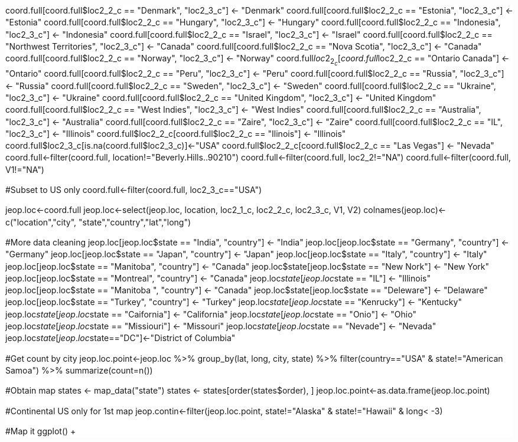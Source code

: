 coord.full[coord.full$loc2_2_c == "Denmark", "loc2_3_c"] <- "Denmark"
coord.full[coord.full$loc2_2_c == "Estonia", "loc2_3_c"] <- "Estonia"
coord.full[coord.full$loc2_2_c == "Hungary", "loc2_3_c"] <- "Hungary"
coord.full[coord.full$loc2_2_c == "Indonesia", "loc2_3_c"] <- "Indonesia"
coord.full[coord.full$loc2_2_c == "Israel", "loc2_3_c"] <- "Israel"
coord.full[coord.full$loc2_2_c == "Northwest Territories", "loc2_3_c"] <- "Canada"
coord.full[coord.full$loc2_2_c == "Nova Scotia", "loc2_3_c"] <- "Canada"
coord.full[coord.full$loc2_2_c == "Norway", "loc2_3_c"] <- "Norway"
coord.full$loc2_2_c[coord.full$loc2_2_c == "Ontario Canada"] <- "Ontario"
coord.full[coord.full$loc2_2_c == "Peru", "loc2_3_c"] <- "Peru"
coord.full[coord.full$loc2_2_c == "Russia", "loc2_3_c"] <- "Russia"
coord.full[coord.full$loc2_2_c == "Sweden", "loc2_3_c"] <- "Sweden"
coord.full[coord.full$loc2_2_c == "Ukraine", "loc2_3_c"] <- "Ukraine"
coord.full[coord.full$loc2_2_c == "United Kingdom", "loc2_3_c"] <- "United Kingdom"
coord.full[coord.full$loc2_2_c == "West Indies", "loc2_3_c"] <- "West Indies"
coord.full[coord.full$loc2_2_c == "Australia", "loc2_3_c"] <- "Australia"
coord.full[coord.full$loc2_2_c == "Zaire", "loc2_3_c"] <- "Zaire"
coord.full[coord.full$loc2_2_c == "IL", "loc2_3_c"] <- "Illinois"
coord.full$loc2_2_c[coord.full$loc2_2_c == "Ilinois"] <- "Illinois"
coord.full$loc2_3_c[is.na(coord.full$loc2_3_c)]<-"USA"
coord.full$loc2_2_c[coord.full$loc2_2_c == "Las Vegas"] <- "Nevada"
coord.full<-filter(coord.full, location!="Beverly.Hills..90210")
coord.full<-filter(coord.full, loc2_2!="NA")
coord.full<-filter(coord.full, V1!="NA")

#Subset to US only
coord.full<-filter(coord.full, loc2_3_c=="USA")

jeop.loc<-coord.full
jeop.loc<-select(jeop.loc, location, loc2_1_c, loc2_2_c, loc2_3_c, V1, V2)
colnames(jeop.loc)<-c("location","city", "state","country","lat","long")

#More data cleaning
jeop.loc[jeop.loc$state == "India", "country"] <- "India"
jeop.loc[jeop.loc$state == "Germany", "country"] <- "Germany"
jeop.loc[jeop.loc$state == "Japan", "country"] <- "Japan"
jeop.loc[jeop.loc$state == "Italy", "country"] <- "Italy"
jeop.loc[jeop.loc$state == "Manitoba", "country"] <- "Canada"
jeop.loc$state[jeop.loc$state == "New Nork"] <- "New York"
jeop.loc[jeop.loc$state == "Montreal", "country"] <- "Canada"
jeop.loc$state[jeop.loc$state == "IL"] <- "Illinois"
jeop.loc[jeop.loc$state == "Manitoba ", "country"] <- "Canada"
jeop.loc$state[jeop.loc$state == "Deleware"] <- "Delaware"
jeop.loc[jeop.loc$state == "Turkey", "country"] <- "Turkey"
jeop.loc$state[jeop.loc$state == "Kenrucky"] <- "Kentucky"
jeop.loc$state[jeop.loc$state == "Caifornia"] <- "California"
jeop.loc$state[jeop.loc$state == "Onio"] <- "Ohio"
jeop.loc$state[jeop.loc$state == "Missiouri"] <- "Missouri"
jeop.loc$state[jeop.loc$state == "Nevade"] <- "Nevada"
jeop.loc$state[jeop.loc$state=="DC"]<-"District of Columbia"

#Get count by city
jeop.loc.point<-jeop.loc %>%
  group_by(lat, long, city, state) %>%
  filter(country=="USA" & state!="American Samoa") %>%
  summarize(count=n())

#Obtain map
states <- map_data("state")
states <- states[order(states$order), ]
jeop.loc.point<-as.data.frame(jeop.loc.point)

#Continental US only for 1st map
jeop.contin<-filter(jeop.loc.point, state!="Alaska" & state!="Hawaii" & long< -3)

#Map it
ggplot() +

[^1]: Rounded to nearest whole number.
[^2]: It must be noted that the US counties shapefile includes a number of cities as whole polygons, thus it's really a mix of counties and cities (US Census Bureau release).